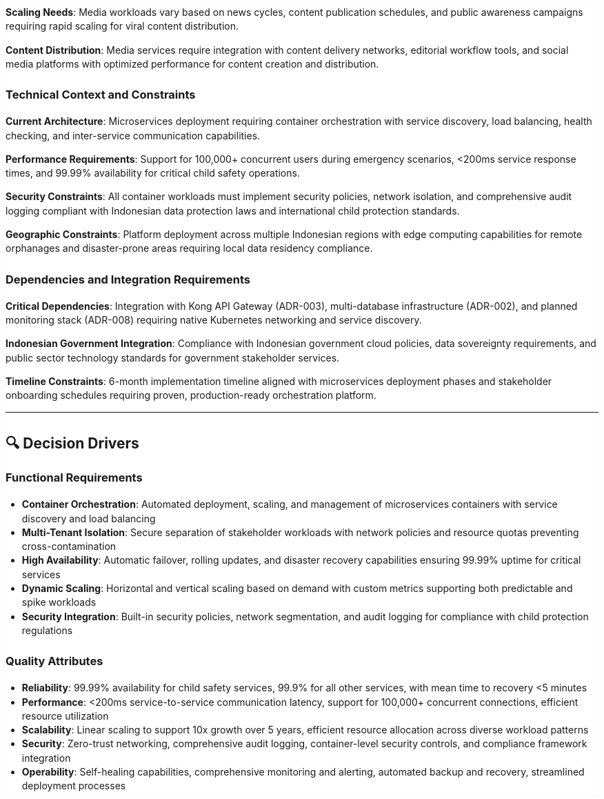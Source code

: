 **Scaling Needs**: Media workloads vary based on news cycles, content publication schedules, and public awareness campaigns requiring rapid scaling for viral content distribution.

**Content Distribution**: Media services require integration with content delivery networks, editorial workflow tools, and social media platforms with optimized performance for content creation and distribution.

### Technical Context and Constraints
**Current Architecture**: Microservices deployment requiring container orchestration with service discovery, load balancing, health checking, and inter-service communication capabilities.

**Performance Requirements**: Support for 100,000+ concurrent users during emergency scenarios, <200ms service response times, and 99.99% availability for critical child safety operations.

**Security Constraints**: All container workloads must implement security policies, network isolation, and comprehensive audit logging compliant with Indonesian data protection laws and international child protection standards.

**Geographic Constraints**: Platform deployment across multiple Indonesian regions with edge computing capabilities for remote orphanages and disaster-prone areas requiring local data residency compliance.

### Dependencies and Integration Requirements
**Critical Dependencies**: Integration with Kong API Gateway (ADR-003), multi-database infrastructure (ADR-002), and planned monitoring stack (ADR-008) requiring native Kubernetes networking and service discovery.

**Indonesian Government Integration**: Compliance with Indonesian government cloud policies, data sovereignty requirements, and public sector technology standards for government stakeholder services.

**Timeline Constraints**: 6-month implementation timeline aligned with microservices deployment phases and stakeholder onboarding schedules requiring proven, production-ready orchestration platform.

---

## 🔍 Decision Drivers

### Functional Requirements
- **Container Orchestration**: Automated deployment, scaling, and management of microservices containers with service discovery and load balancing
- **Multi-Tenant Isolation**: Secure separation of stakeholder workloads with network policies and resource quotas preventing cross-contamination
- **High Availability**: Automatic failover, rolling updates, and disaster recovery capabilities ensuring 99.99% uptime for critical services
- **Dynamic Scaling**: Horizontal and vertical scaling based on demand with custom metrics supporting both predictable and spike workloads
- **Security Integration**: Built-in security policies, network segmentation, and audit logging for compliance with child protection regulations

### Quality Attributes
- **Reliability**: 99.99% availability for child safety services, 99.9% for all other services, with mean time to recovery <5 minutes
- **Performance**: <200ms service-to-service communication latency, support for 100,000+ concurrent connections, efficient resource utilization
- **Scalability**: Linear scaling to support 10x growth over 5 years, efficient resource allocation across diverse workload patterns
- **Security**: Zero-trust networking, comprehensive audit logging, container-level security controls, and compliance framework integration
- **Operability**: Self-healing capabilities, comprehensive monitoring and alerting, automated backup and recovery, streamlined deployment processes
